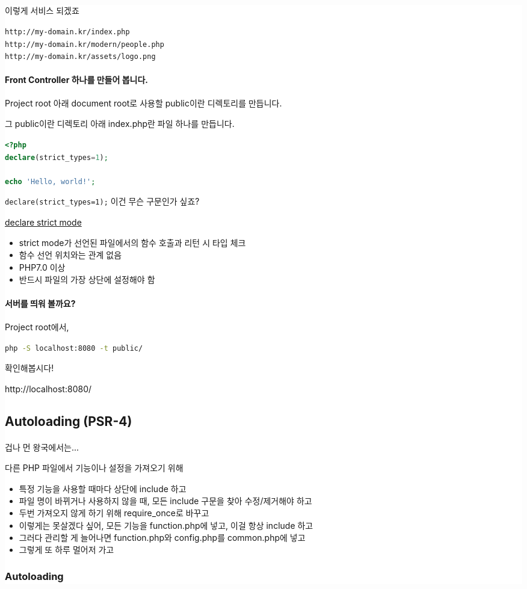 이렇게 서비스 되겠죠

```
http://my-domain.kr/index.php
http://my-domain.kr/modern/people.php
http://my-domain.kr/assets/logo.png
```

#### Front Controller 하나를 만들어 봅니다.

Project root 아래 document root로 사용할 public이란 디렉토리를 만듭니다.

그 public이란 디렉토리 아래 index.php란 파일 하나를 만듭니다.

```php
<?php
declare(strict_types=1);

echo 'Hello, world!';
```

`declare(strict_types=1);` 이건 무슨 구문인가 싶죠?

[declare strict mode](http://php.net/manual/en/functions.arguments.php#functions.arguments.type-declaration.strict)
- strict mode가 선언된 파일에서의 함수 호출과 리턴 시 타입 체크
- 함수 선언 위치와는 관계 없음
- PHP7.0 이상
- 반드시 파일의 가장 상단에 설정해야 함

#### 서버를 띄워 볼까요?

Project root에서,

```bash
php -S localhost:8080 -t public/
```

확인해봅시다!

http://localhost:8080/


## Autoloading (PSR-4)


겁나 먼 왕국에서는...

다른 PHP 파일에서 기능이나 설정을 가져오기 위해
- 특정 기능을 사용할 때마다 상단에 include 하고
- 파일 명이 바뀌거나 사용하지 않을 때, 모든 include 구문을 찾아 수정/제거해야 하고
- 두번 가져오지 않게 하기 위해 require_once로 바꾸고
- 이렇게는 못살겠다 싶어, 모든 기능을 function.php에 넣고, 이걸 항상 include 하고
- 그러다 관리할 게 늘어나면 function.php와 config.php를 common.php에 넣고
- 그렇게 또 하루 멀어저 가고 

### Autoloading 
